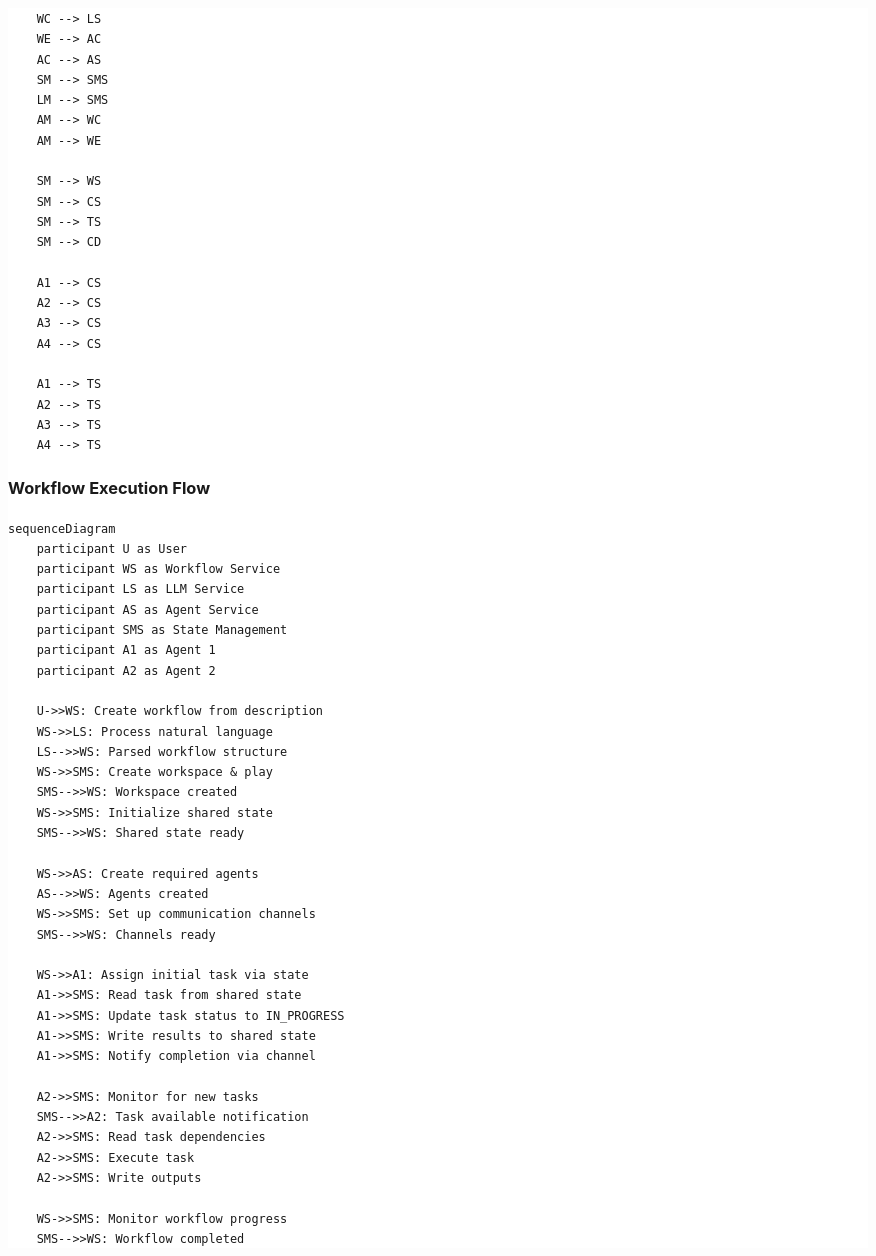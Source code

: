 ```mermaid
    WC --> LS
    WE --> AC
    AC --> AS
    SM --> SMS
    LM --> SMS
    AM --> WC
    AM --> WE
    
    SM --> WS
    SM --> CS
    SM --> TS
    SM --> CD
    
    A1 --> CS
    A2 --> CS
    A3 --> CS
    A4 --> CS
    
    A1 --> TS
    A2 --> TS
    A3 --> TS
    A4 --> TS
```

### Workflow Execution Flow

```mermaid
sequenceDiagram
    participant U as User
    participant WS as Workflow Service
    participant LS as LLM Service
    participant AS as Agent Service
    participant SMS as State Management
    participant A1 as Agent 1
    participant A2 as Agent 2

    U->>WS: Create workflow from description
    WS->>LS: Process natural language
    LS-->>WS: Parsed workflow structure
    WS->>SMS: Create workspace & play
    SMS-->>WS: Workspace created
    WS->>SMS: Initialize shared state
    SMS-->>WS: Shared state ready
    
    WS->>AS: Create required agents
    AS-->>WS: Agents created
    WS->>SMS: Set up communication channels
    SMS-->>WS: Channels ready
    
    WS->>A1: Assign initial task via state
    A1->>SMS: Read task from shared state
    A1->>SMS: Update task status to IN_PROGRESS
    A1->>SMS: Write results to shared state
    A1->>SMS: Notify completion via channel
    
    A2->>SMS: Monitor for new tasks
    SMS-->>A2: Task available notification
    A2->>SMS: Read task dependencies
    A2->>SMS: Execute task
    A2->>SMS: Write outputs
    
    WS->>SMS: Monitor workflow progress
    SMS-->>WS: Workflow completed
```